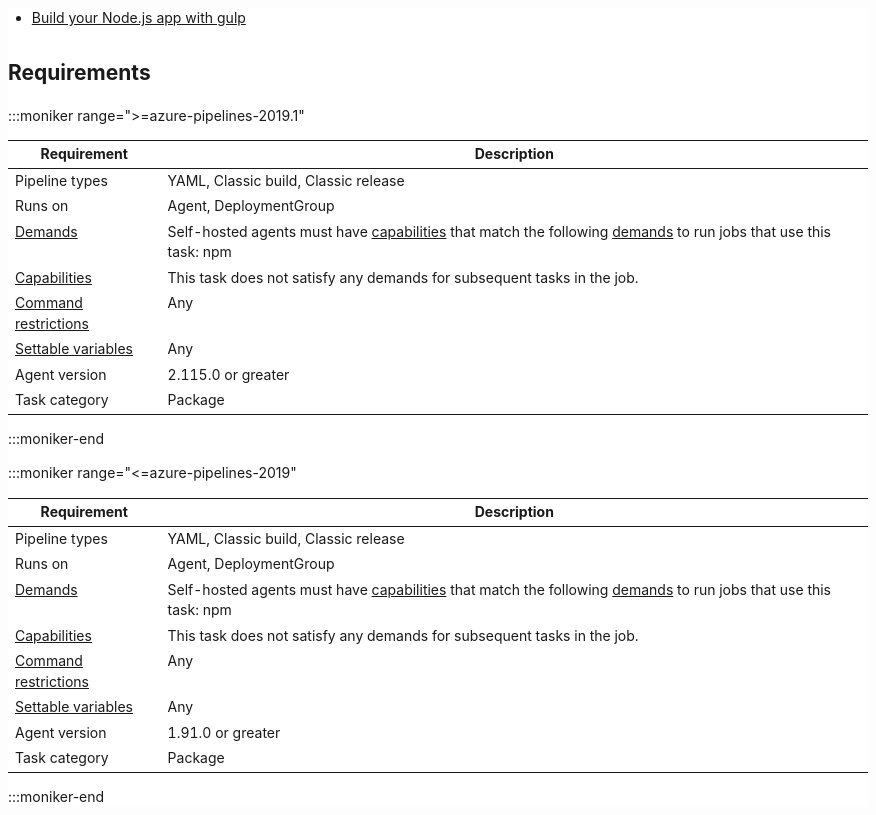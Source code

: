 * [Build your Node.js app with gulp](/azure/devops/pipelines/ecosystems/javascript)




## Requirements

:::moniker range=">=azure-pipelines-2019.1"

| Requirement | Description |
|-------------|-------------|
| Pipeline types | YAML, Classic build, Classic release |
| Runs on | Agent, DeploymentGroup |
| [Demands](/azure/devops/pipelines/process/demands) | Self-hosted agents must have [capabilities](/azure/devops/pipelines/agents/agents#capabilities) that match the following [demands](/azure/devops/pipelines/process/demands) to run jobs that use this task: npm |
| [Capabilities](/azure/devops/pipelines/agents/agents#capabilities) | This task does not satisfy any demands for subsequent tasks in the job. |
| [Command restrictions](/azure/devops/pipelines/security/templates#agent-logging-command-restrictions) | Any |
| [Settable variables](/azure/devops/pipelines/security/templates#agent-logging-command-restrictions) | Any |
| Agent version |  2.115.0 or greater |
| Task category | Package |

:::moniker-end

:::moniker range="<=azure-pipelines-2019"

| Requirement | Description |
|-------------|-------------|
| Pipeline types | YAML, Classic build, Classic release |
| Runs on | Agent, DeploymentGroup |
| [Demands](/azure/devops/pipelines/process/demands) | Self-hosted agents must have [capabilities](/azure/devops/pipelines/agents/agents#capabilities) that match the following [demands](/azure/devops/pipelines/process/demands) to run jobs that use this task: npm |
| [Capabilities](/azure/devops/pipelines/agents/agents#capabilities) | This task does not satisfy any demands for subsequent tasks in the job. |
| [Command restrictions](/azure/devops/pipelines/security/templates#agent-logging-command-restrictions) | Any |
| [Settable variables](/azure/devops/pipelines/security/templates#agent-logging-command-restrictions) | Any |
| Agent version |  1.91.0 or greater |
| Task category | Package |

:::moniker-end






